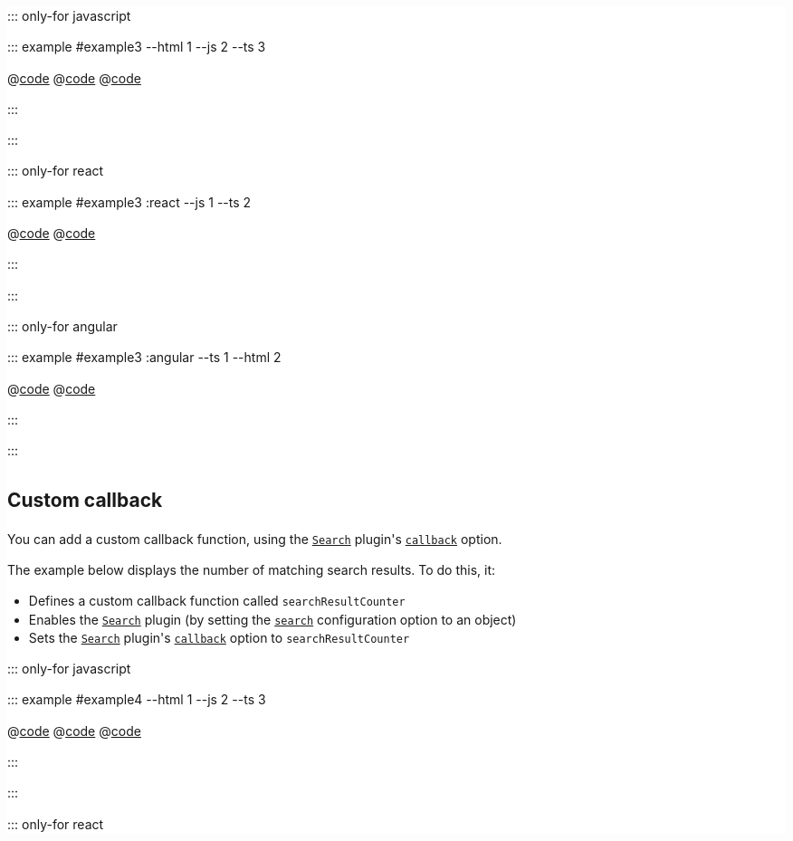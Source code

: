 ::: only-for javascript

::: example #example3 --html 1 --js 2 --ts 3

@[code](@/content/guides/navigation/searching-values/javascript/example3.html)
@[code](@/content/guides/navigation/searching-values/javascript/example3.js)
@[code](@/content/guides/navigation/searching-values/javascript/example3.ts)

:::

:::

::: only-for react

::: example #example3 :react --js 1 --ts 2

@[code](@/content/guides/navigation/searching-values/react/example3.jsx)
@[code](@/content/guides/navigation/searching-values/react/example3.tsx)

:::

:::

::: only-for angular

::: example #example3 :angular --ts 1 --html 2

@[code](@/content/guides/navigation/searching-values/angular/example3.ts)
@[code](@/content/guides/navigation/searching-values/angular/example3.html)

:::

:::

## Custom callback

You can add a custom callback function, using the [`Search`](@/api/search.md) plugin's [`callback`](@/api/search.md) option.

The example below displays the number of matching search results. To do this, it:

- Defines a custom callback function called `searchResultCounter`
- Enables the [`Search`](@/api/search.md) plugin (by setting the [`search`](@/api/options.md#search) configuration option to an object)
- Sets the [`Search`](@/api/search.md) plugin's [`callback`](@/api/search.md) option to `searchResultCounter`

::: only-for javascript

::: example #example4 --html 1 --js 2 --ts 3

@[code](@/content/guides/navigation/searching-values/javascript/example4.html)
@[code](@/content/guides/navigation/searching-values/javascript/example4.js)
@[code](@/content/guides/navigation/searching-values/javascript/example4.ts)

:::

:::

::: only-for react
